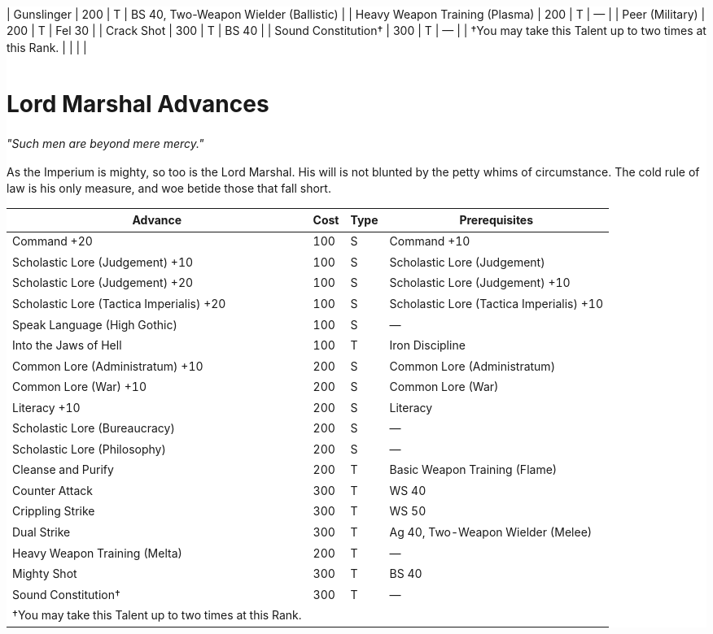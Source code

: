 | Gunslinger                                              | 200  | T    | BS 40, Two-Weapon Wielder (Ballistic) |
| Heavy Weapon Training (Plasma)                          | 200  | T    | —                                     |
| Peer (Military)                                         | 200  | T    | Fel 30                                |
| Crack Shot                                              | 300  | T    | BS 40                                 |
| Sound Constitution†                                     | 300  | T    | —                                     |
| †You may take this Talent up to two times at this Rank. |      |      |                                       |

# **Lord Marshal Advances**

*"Such men are beyond mere mercy."*

As the Imperium is mighty, so too is the Lord Marshal. His will is not blunted by the petty whims of circumstance. The cold rule of law is his only measure, and woe betide those that fall short.

| Advance                                                     | Cost     | Type     | Prerequisites                            |
|-------------------------------------------------------------|----------|----------|------------------------------------------|
| Command +20                                                 | 100      | S        | Command +10                              |
| Scholastic Lore (Judgement) +10                             | 100      | S        | Scholastic Lore (Judgement)              |
| Scholastic Lore (Judgement) +20                             | 100      | S        | Scholastic Lore (Judgement) +10          |
| Scholastic Lore (Tactica Imperialis) +20                    | 100      | S        | Scholastic Lore (Tactica Imperialis) +10 |
| Speak Language (High Gothic)                                | 100      | S        | —                                        |
| Into the Jaws of Hell                                       | 100      | T        | Iron Discipline                          |
| Common Lore (Administratum) +10                             | 200      | S        | Common Lore (Administratum)              |
| Common Lore (War) +10                                       | 200      | S        | Common Lore (War)                        |
| Literacy +10                                                | 200      | S        | Literacy                                 |
| Scholastic Lore (Bureaucracy)                               | 200      | S        | —                                        |
| Scholastic Lore (Philosophy)                                | 200      | S        | —                                        |
| Cleanse and Purify                                          | 200      | T        | Basic Weapon Training (Flame)            |
| Counter Attack                                              | 300      | T        | WS 40                                    |
| Crippling Strike                                            | 300      | T        | WS 50                                    |
| Dual Strike                                                 | 300      | T        | Ag 40, Two-Weapon Wielder (Melee)        |
| Heavy Weapon Training (Melta)                               | 200      | T        | —                                        |
| Mighty Shot                                                 | 300      | T        | BS 40                                    |
| Sound Constitution†                                     | 300      | T        | —                                        |
| †You may take this Talent up to two times at this Rank. |          |          |                                          |
